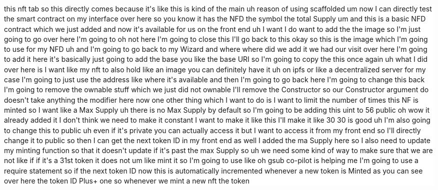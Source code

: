 this nft tab so this directly comes
because it's like this is kind of the
main uh reason of using scaffolded um
now I can directly test the smart
contract on my interface over here so
you know it has the NFD the symbol the
total Supply um and this is a basic NFD
contract which we just added and now
it's available for us on the front end
uh I want I do want to add the the image
so I'm just going to go over here I'm
going to oh not
here I'm going to close this I'll go
back to
this okay so this is the image which I'm
going to use for my
NFD uh and I'm going to go back to my
Wizard and where where did we add it we
had our visit over here I'm going to add
it here it's basically just going to add
the base you like the base URI so I'm
going to copy the this once again uh
what I did over here is I want like my
nft to also hold like an image you can
definitely have it uh on ipfs or like a
decentralized server for my case I'm
going to just use the address like where
it's
available and then I'm going to go back
here I'm going to change this back I'm
going to remove the ownable stuff which
we just
did not ownable I'll remove the
Constructor so our Constructor argument
do doesn't take anything the modifier
here now one other thing which I want to
do is I want to limit the number of
times this NF is minted so I want like a
Max Supply uh there is no Max Supply by
default so I'm going to be adding this
uint to 56 public oh wow it already
added it I don't think we need to make
it constant I want to make it like
this I'll make it like 30 30 is good uh
I'm also going to change this to public
uh even if it's private you can actually
access it but I want to access it from
my front end so I'll directly change it
to public so then I can get the next
token ID in my front end as well I added
the ma Supply here so I also need to
update my minting function so that it
doesn't update if it's past the max
Supply so uh we need some kind of way to
make sure that we are not like if if
it's a 31st token it does not um like
mint it
so I'm going to use like oh gsub
co-pilot is helping me I'm going to use
a require statement so if the next token
ID now this is automatically incremented
whenever a new token is Minted as you
can see over here the token ID Plus+ one
so whenever we mint a new nft the token